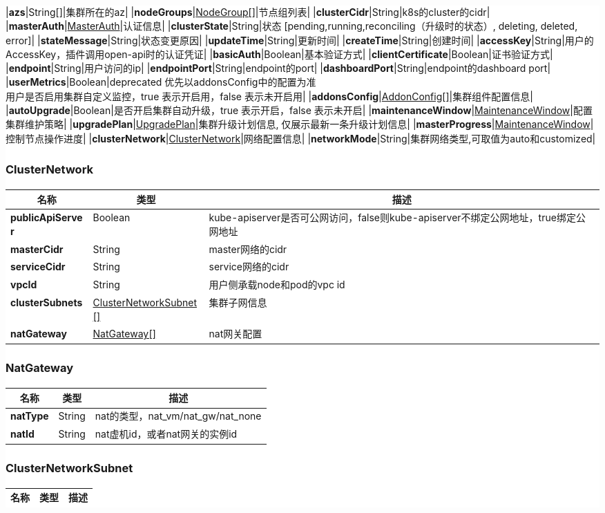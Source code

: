 |**azs**|String[]|集群所在的az|
|**nodeGroups**|[NodeGroup[]](describeclusters#nodegroup)|节点组列表|
|**clusterCidr**|String|k8s的cluster的cidr|
|**masterAuth**|[MasterAuth](describeclusters#masterauth)|认证信息|
|**clusterState**|String|状态  [pending,running,reconciling（升级时的状态）, deleting, deleted, error]|
|**stateMessage**|String|状态变更原因|
|**updateTime**|String|更新时间|
|**createTime**|String|创建时间|
|**accessKey**|String|用户的AccessKey，插件调用open-api时的认证凭证|
|**basicAuth**|Boolean|基本验证方式|
|**clientCertificate**|Boolean|证书验证方式|
|**endpoint**|String|用户访问的ip|
|**endpointPort**|String|endpoint的port|
|**dashboardPort**|String|endpoint的dashboard port|
|**userMetrics**|Boolean|deprecated 优先以addonsConfig中的配置为准 <br>用户是否启用集群自定义监控，true 表示开启用，false 表示未开启用|
|**addonsConfig**|[AddonConfig[]](describeclusters#addonconfig)|集群组件配置信息|
|**autoUpgrade**|Boolean|是否开启集群自动升级，true 表示开启，false 表示未开启|
|**maintenanceWindow**|[MaintenanceWindow](describeclusters#maintenancewindow)|配置集群维护策略|
|**upgradePlan**|[UpgradePlan](describeclusters#upgradeplan)|集群升级计划信息, 仅展示最新一条升级计划信息|
|**masterProgress**|[MaintenanceWindow](describeclusters#maintenancewindow)|控制节点操作进度|
|**clusterNetwork**|[ClusterNetwork](describeclusters#clusternetwork)|网络配置信息|
|**networkMode**|String|集群网络类型,可取值为auto和customized|
### <div id="clusternetwork">ClusterNetwork</div>
|名称|类型|描述|
|---|---|---|
|**publicApiServer**|Boolean|kube-apiserver是否可公网访问，false则kube-apiserver不绑定公网地址，true绑定公网地址|
|**masterCidr**|String|master网络的cidr|
|**serviceCidr**|String|service网络的cidr|
|**vpcId**|String|用户侧承载node和pod的vpc id|
|**clusterSubnets**|[ClusterNetworkSubnet[]](describeclusters#clusternetworksubnet)|集群子网信息|
|**natGateway**|[NatGateway[]](describeclusters#natgateway)|nat网关配置|
### <div id="natgateway">NatGateway</div>
|名称|类型|描述|
|---|---|---|
|**natType**|String|nat的类型，nat_vm/nat_gw/nat_none|
|**natId**|String|nat虚机id，或者nat网关的实例id|
### <div id="clusternetworksubnet">ClusterNetworkSubnet</div>
|名称|类型|描述|
|---|---|---|